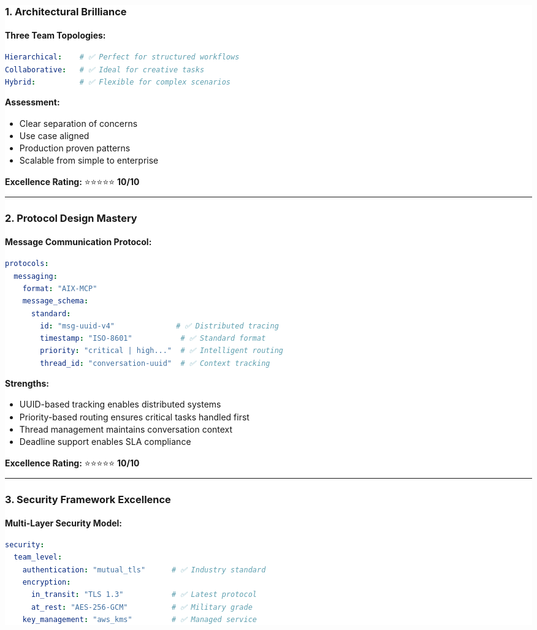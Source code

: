 ### **1. Architectural Brilliance**

**Three Team Topologies:**
```yaml
Hierarchical:    # ✅ Perfect for structured workflows
Collaborative:   # ✅ Ideal for creative tasks
Hybrid:          # ✅ Flexible for complex scenarios
```

**Assessment:**
- Clear separation of concerns
- Use case aligned
- Production proven patterns
- Scalable from simple to enterprise

**Excellence Rating:** ⭐⭐⭐⭐⭐ **10/10**

---

### **2. Protocol Design Mastery**

**Message Communication Protocol:**
```yaml
protocols:
  messaging:
    format: "AIX-MCP"
    message_schema:
      standard:
        id: "msg-uuid-v4"              # ✅ Distributed tracing
        timestamp: "ISO-8601"           # ✅ Standard format
        priority: "critical | high..."  # ✅ Intelligent routing
        thread_id: "conversation-uuid"  # ✅ Context tracking
```

**Strengths:**
- UUID-based tracking enables distributed systems
- Priority-based routing ensures critical tasks handled first
- Thread management maintains conversation context
- Deadline support enables SLA compliance

**Excellence Rating:** ⭐⭐⭐⭐⭐ **10/10**

---

### **3. Security Framework Excellence**

**Multi-Layer Security Model:**
```yaml
security:
  team_level:
    authentication: "mutual_tls"      # ✅ Industry standard
    encryption:
      in_transit: "TLS 1.3"           # ✅ Latest protocol
      at_rest: "AES-256-GCM"          # ✅ Military grade
    key_management: "aws_kms"         # ✅ Managed service
```

